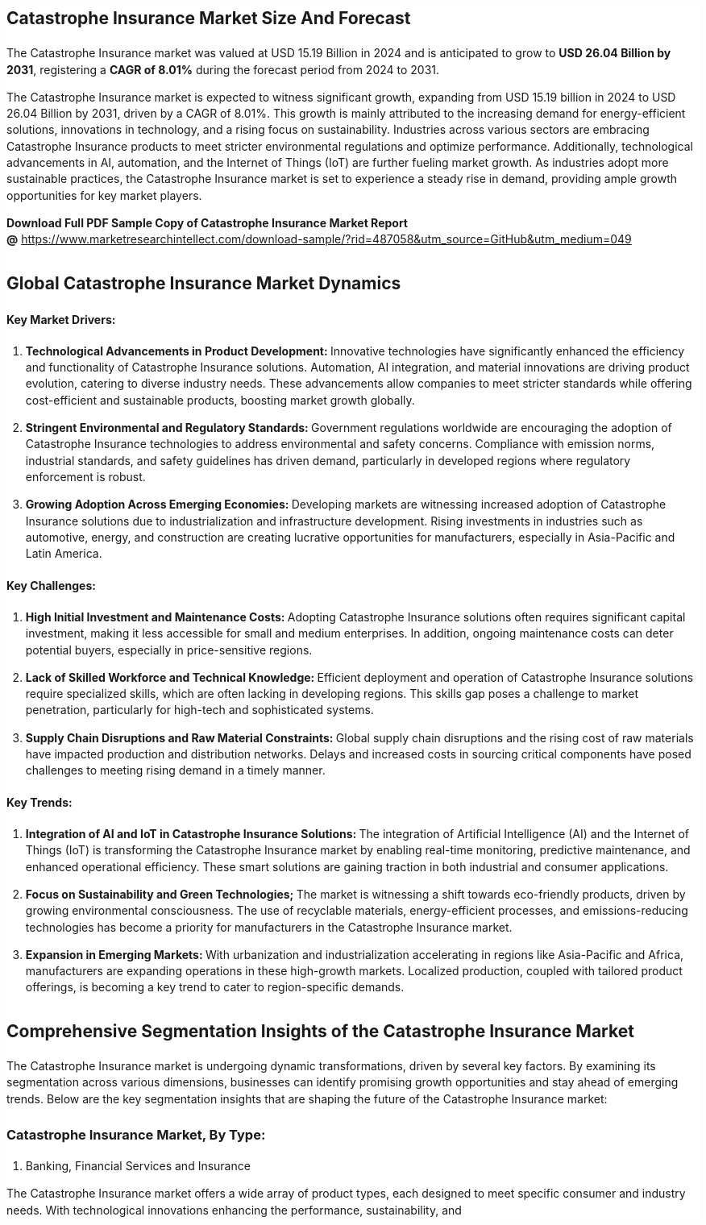 <h2>Catastrophe Insurance Market Size And Forecast</h2><p>The Catastrophe Insurance market was valued at USD 15.19 Billion in 2024 and is anticipated to grow to <strong>USD 26.04 Billion by 2031</strong>, registering a <strong>CAGR of 8.01%</strong> during the forecast period from 2024 to 2031.</p><p>The Catastrophe Insurance market is expected to witness significant growth, expanding from USD 15.19 billion in 2024 to USD 26.04 Billion by 2031, driven by a CAGR of 8.01%. This growth is mainly attributed to the increasing demand for energy-efficient solutions, innovations in technology, and a rising focus on sustainability. Industries across various sectors are embracing Catastrophe Insurance products to meet stricter environmental regulations and optimize performance. Additionally, technological advancements in AI, automation, and the Internet of Things (IoT) are further fueling market growth. As industries adopt more sustainable practices, the Catastrophe Insurance market is set to experience a steady rise in demand, providing ample growth opportunities for key market players.</p><p><strong>Download Full PDF Sample Copy of Catastrophe Insurance Market Report @</strong>&nbsp;<a href="https://www.marketresearchintellect.com/download-sample/?rid=487058&amp;utm_source=GitHub&amp;utm_medium=049">https://www.marketresearchintellect.com/download-sample/?rid=487058&amp;utm_source=GitHub&amp;utm_medium=049</a></p><h2>Global Catastrophe Insurance Market Dynamics</h2><h4><strong>Key Market Drivers:</strong></h4><ol><li><p><strong>Technological Advancements in Product Development:&nbsp;</strong>Innovative technologies have significantly enhanced the efficiency and functionality of Catastrophe Insurance solutions. Automation, AI integration, and material innovations are driving product evolution, catering to diverse industry needs. These advancements allow companies to meet stricter standards while offering cost-efficient and sustainable products, boosting market growth globally.</p></li><li><p><strong>Stringent Environmental and Regulatory Standards:&nbsp;</strong>Government regulations worldwide are encouraging the adoption of Catastrophe Insurance technologies to address environmental and safety concerns. Compliance with emission norms, industrial standards, and safety guidelines has driven demand, particularly in developed regions where regulatory enforcement is robust.</p></li><li><p><strong>Growing Adoption Across Emerging Economies:&nbsp;</strong>Developing markets are witnessing increased adoption of Catastrophe Insurance solutions due to industrialization and infrastructure development. Rising investments in industries such as automotive, energy, and construction are creating lucrative opportunities for manufacturers, especially in Asia-Pacific and Latin America.</p></li></ol><h4><strong>Key Challenges:</strong></h4><ol><li><p><strong>High Initial Investment and Maintenance Costs:&nbsp;</strong>Adopting Catastrophe Insurance solutions often requires significant capital investment, making it less accessible for small and medium enterprises. In addition, ongoing maintenance costs can deter potential buyers, especially in price-sensitive regions.</p></li><li><p><strong>Lack of Skilled Workforce and Technical Knowledge:&nbsp;</strong>Efficient deployment and operation of Catastrophe Insurance solutions require specialized skills, which are often lacking in developing regions. This skills gap poses a challenge to market penetration, particularly for high-tech and sophisticated systems.</p></li><li><p><strong>Supply Chain Disruptions and Raw Material Constraints:&nbsp;</strong>Global supply chain disruptions and the rising cost of raw materials have impacted production and distribution networks. Delays and increased costs in sourcing critical components have posed challenges to meeting rising demand in a timely manner.</p></li></ol><h4><strong>Key Trends:</strong></h4><ol><li><p><strong>Integration of AI and IoT in Catastrophe Insurance Solutions:&nbsp;</strong>The integration of Artificial Intelligence (AI) and the Internet of Things (IoT) is transforming the Catastrophe Insurance market by enabling real-time monitoring, predictive maintenance, and enhanced operational efficiency. These smart solutions are gaining traction in both industrial and consumer applications.</p></li><li><p><strong>Focus on Sustainability and Green Technologies;&nbsp;</strong>The market is witnessing a shift towards eco-friendly products, driven by growing environmental consciousness. The use of recyclable materials, energy-efficient processes, and emissions-reducing technologies has become a priority for manufacturers in the Catastrophe Insurance market.</p></li><li><p><strong>Expansion in Emerging Markets:&nbsp;</strong>With urbanization and industrialization accelerating in regions like Asia-Pacific and Africa, manufacturers are expanding operations in these high-growth markets. Localized production, coupled with tailored product offerings, is becoming a key trend to cater to region-specific demands.</p></li></ol><div class="article-main__content" data-test-id="publishing-text-block"><h2>Comprehensive Segmentation Insights of the Catastrophe Insurance Market</h2><p>The Catastrophe Insurance market is undergoing dynamic transformations, driven by several key factors. By examining its segmentation across various dimensions, businesses can identify promising growth opportunities and stay ahead of emerging trends. Below are the key segmentation insights that are shaping the future of the Catastrophe Insurance market:</p><h3><strong>Catastrophe Insurance Market, By Type:<br /></strong></h3><ol><li>Banking, Financial Services and Insurance</li></ol><p>The Catastrophe Insurance market offers a wide array of product types, each designed to meet specific consumer and industry needs. With technological innovations enhancing the performance, sustainability, and